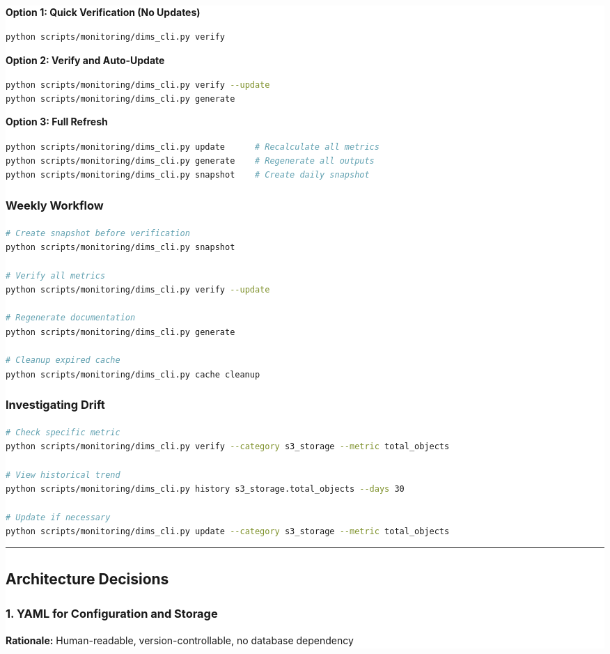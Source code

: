 **Option 1: Quick Verification (No Updates)**
```bash
python scripts/monitoring/dims_cli.py verify
```

**Option 2: Verify and Auto-Update**
```bash
python scripts/monitoring/dims_cli.py verify --update
python scripts/monitoring/dims_cli.py generate
```

**Option 3: Full Refresh**
```bash
python scripts/monitoring/dims_cli.py update      # Recalculate all metrics
python scripts/monitoring/dims_cli.py generate    # Regenerate all outputs
python scripts/monitoring/dims_cli.py snapshot    # Create daily snapshot
```

### Weekly Workflow

```bash
# Create snapshot before verification
python scripts/monitoring/dims_cli.py snapshot

# Verify all metrics
python scripts/monitoring/dims_cli.py verify --update

# Regenerate documentation
python scripts/monitoring/dims_cli.py generate

# Cleanup expired cache
python scripts/monitoring/dims_cli.py cache cleanup
```

### Investigating Drift

```bash
# Check specific metric
python scripts/monitoring/dims_cli.py verify --category s3_storage --metric total_objects

# View historical trend
python scripts/monitoring/dims_cli.py history s3_storage.total_objects --days 30

# Update if necessary
python scripts/monitoring/dims_cli.py update --category s3_storage --metric total_objects
```

---

## Architecture Decisions

### 1. YAML for Configuration and Storage
**Rationale:** Human-readable, version-controllable, no database dependency
